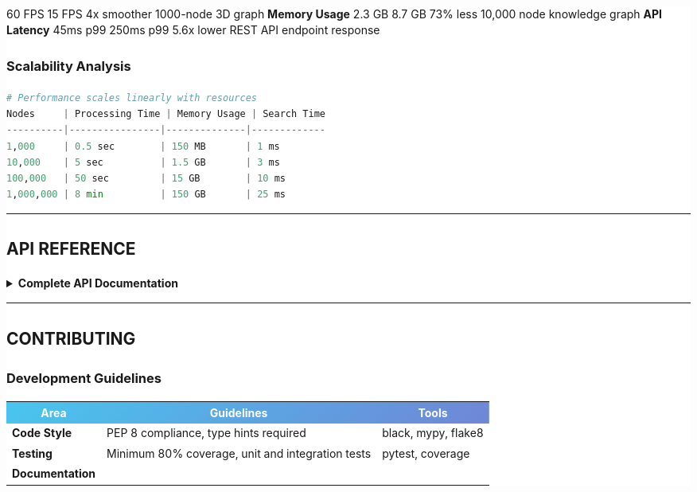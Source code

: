<td>60 FPS</td>
<td>15 FPS</td>
<td>4x smoother</td>
<td>1000-node 3D graph</td>
</tr>
<tr>
<td><b>Memory Usage</b></td>
<td>2.3 GB</td>
<td>8.7 GB</td>
<td>73% less</td>
<td>10,000 node knowledge graph</td>
</tr>
<tr>
<td><b>API Latency</b></td>
<td>45ms p99</td>
<td>250ms p99</td>
<td>5.6x lower</td>
<td>REST API endpoint response</td>
</tr>
</tbody>
</table>

### **Scalability Analysis**

```python
# Performance scales linearly with resources
Nodes     | Processing Time | Memory Usage | Search Time
----------|----------------|--------------|-------------
1,000     | 0.5 sec        | 150 MB       | 1 ms
10,000    | 5 sec          | 1.5 GB       | 3 ms
100,000   | 50 sec         | 15 GB        | 10 ms
1,000,000 | 8 min          | 150 GB       | 25 ms
```

---

## **API REFERENCE**

<details><summary><b>Complete API Documentation</b></summary></details>

---

## **CONTRIBUTING**

### **Development Guidelines**

<table>
<tr style="background: linear-gradient(135deg, #48c6ef 0%, #6f86d6 100%); color: white;">
<th>Area</th>
<th>Guidelines</th>
<th>Tools</th>
</tr>
<tr>
<td><b>Code Style</b></td>
<td>PEP 8 compliance, type hints required</td>
<td>black, mypy, flake8</td>
</tr>
<tr>
<td><b>Testing</b></td>
<td>Minimum 80% coverage, unit and integration tests</td>
<td>pytest, coverage</td>
</tr>
<tr>
<td><b>Documentation</b></td>
